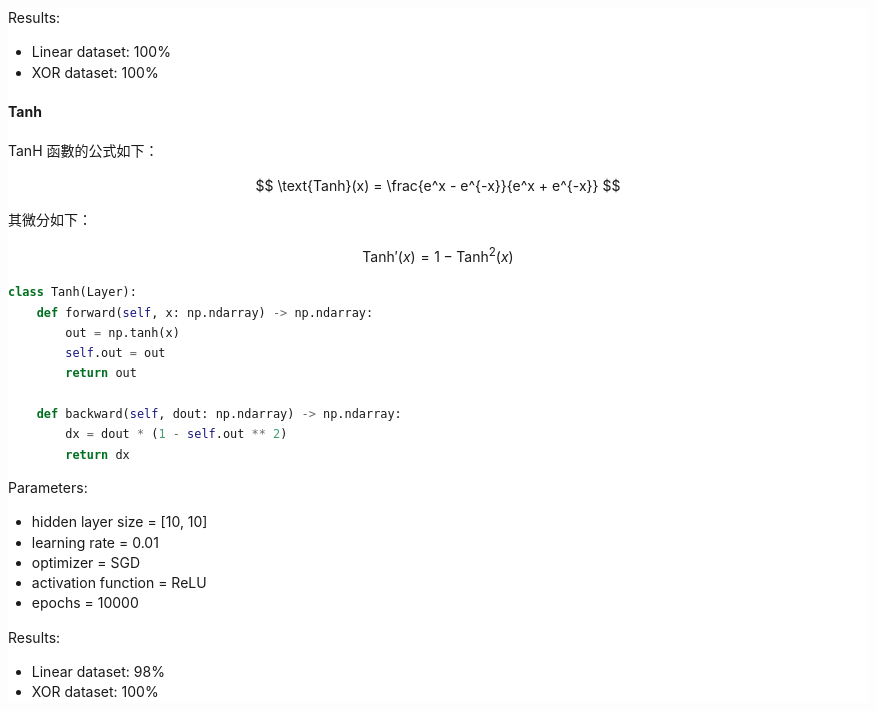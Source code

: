 Results:
- Linear dataset: 100%
- XOR dataset: 100%

#### Tanh

TanH 函數的公式如下：

$$
\text{Tanh}(x) = \frac{e^x - e^{-x}}{e^x + e^{-x}}
$$

其微分如下：

$$
\text{Tanh}'(x) = 1 - \text{Tanh}^2(x)
$$

```python
class Tanh(Layer):
    def forward(self, x: np.ndarray) -> np.ndarray:
        out = np.tanh(x)
        self.out = out
        return out

    def backward(self, dout: np.ndarray) -> np.ndarray:
        dx = dout * (1 - self.out ** 2)
        return dx
```

Parameters: 
- hidden layer size = [10, 10]
- learning rate = 0.01
- optimizer = SGD
- activation function = ReLU
- epochs = 10000

Results:
- Linear dataset: 98%
- XOR dataset: 100%

<style>
    img {
        max-height: 400px;
        max-width: 90%;
        height: auto;
        width: auto;
    }
</style>